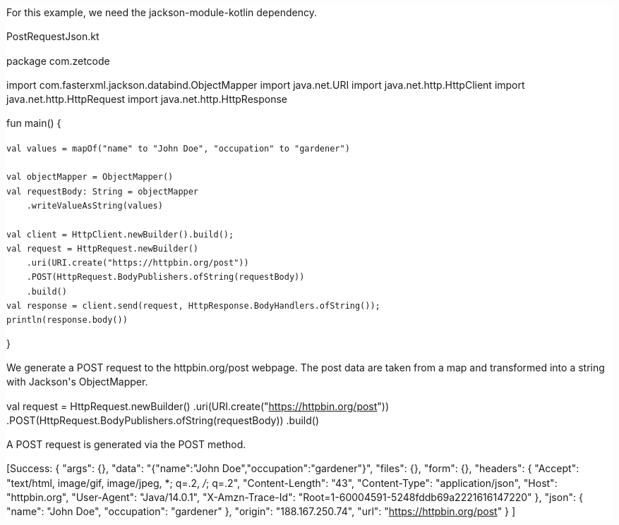 For this example, we need the jackson-module-kotlin dependency.

PostRequestJson.kt
  

package com.zetcode

import com.fasterxml.jackson.databind.ObjectMapper
import java.net.URI
import java.net.http.HttpClient
import java.net.http.HttpRequest
import java.net.http.HttpResponse

fun main() {

    val values = mapOf("name" to "John Doe", "occupation" to "gardener")

    val objectMapper = ObjectMapper()
    val requestBody: String = objectMapper
        .writeValueAsString(values)

    val client = HttpClient.newBuilder().build();
    val request = HttpRequest.newBuilder()
        .uri(URI.create("https://httpbin.org/post"))
        .POST(HttpRequest.BodyPublishers.ofString(requestBody))
        .build()
    val response = client.send(request, HttpResponse.BodyHandlers.ofString());
    println(response.body())
}

We generate a POST request to the httpbin.org/post webpage. 
The post data are taken from a map and transformed into a string with 
Jackson's ObjectMapper.

val request = HttpRequest.newBuilder()
    .uri(URI.create("https://httpbin.org/post"))
    .POST(HttpRequest.BodyPublishers.ofString(requestBody))
    .build()

A POST request is generated via the POST method.

[Success: {
  "args": {}, 
  "data": "{\"name\":\"John Doe\",\"occupation\":\"gardener\"}", 
  "files": {}, 
  "form": {}, 
  "headers": {
    "Accept": "text/html, image/gif, image/jpeg, *; q=.2, */*; q=.2", 
    "Content-Length": "43", 
    "Content-Type": "application/json", 
    "Host": "httpbin.org", 
    "User-Agent": "Java/14.0.1", 
    "X-Amzn-Trace-Id": "Root=1-60004591-5248fddb69a2221616147220"
  }, 
  "json": {
    "name": "John Doe", 
    "occupation": "gardener"
  }, 
  "origin": "188.167.250.74", 
  "url": "https://httpbin.org/post"
}
]
